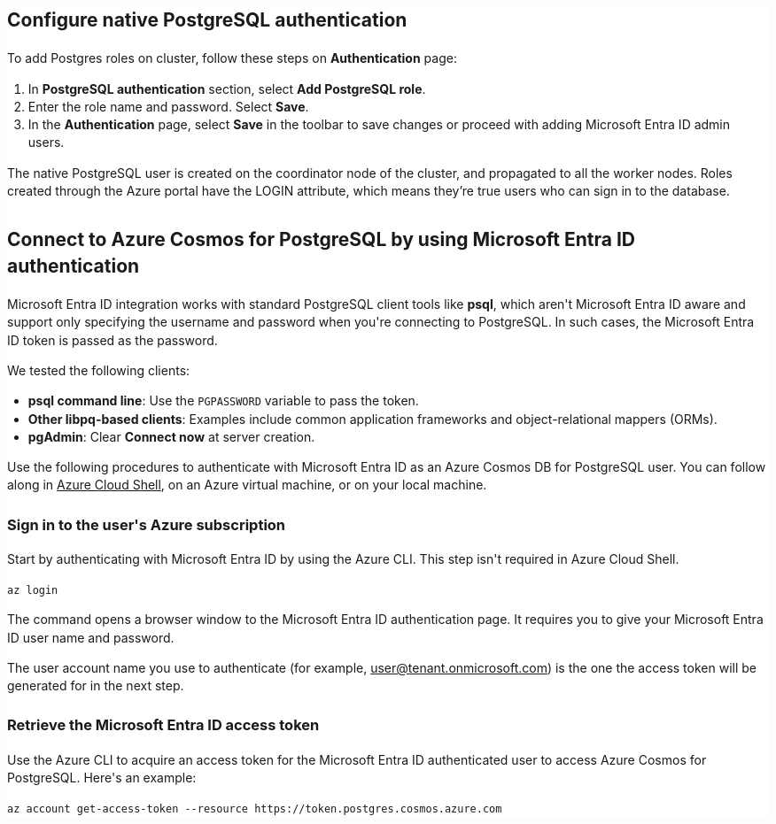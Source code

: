 ## Configure native PostgreSQL authentication

To add Postgres roles on cluster, follow these steps on **Authentication** page:

1. In **PostgreSQL authentication** section, select **Add PostgreSQL role**.
1. Enter the role name and password. Select **Save**.
1. In the **Authentication** page, select **Save** in the toolbar to save changes or proceed with adding Microsoft Entra ID admin users.

The native PostgreSQL user is created on the coordinator node of the cluster, and propagated to all the worker nodes. Roles created through the Azure portal have the LOGIN attribute, which means they’re true users who can sign in to the database.

<a name='connect-to-azure-cosmos-for-postgresql-by-using-azure-ad-authentication'></a>

## Connect to Azure Cosmos for PostgreSQL by using Microsoft Entra ID authentication

Microsoft Entra ID integration works with standard PostgreSQL client tools like **psql**, which aren't Microsoft Entra ID aware and support only specifying the username and password when you're connecting to PostgreSQL. In such cases, the Microsoft Entra ID token is passed as the password.

We tested the following clients:

- **psql command line**: Use the `PGPASSWORD` variable to pass the token.
- **Other libpq-based clients**: Examples include common application frameworks and object-relational mappers (ORMs).
- **pgAdmin**: Clear **Connect now** at server creation.

Use the following procedures to authenticate with Microsoft Entra ID as an Azure Cosmos DB for PostgreSQL user. You can follow along in [Azure Cloud Shell](/azure/cloud-shell/get-started), on an Azure virtual machine, or on your local machine.

### Sign in to the user's Azure subscription

Start by authenticating with Microsoft Entra ID by using the Azure CLI. This step isn't required in Azure Cloud Shell.

```azurecli
az login
```

The command opens a browser window to the Microsoft Entra ID authentication page. It requires you to give your Microsoft Entra ID user name and password.

The user account name you use to authenticate (for example, user@tenant.onmicrosoft.com) is the one the access token will be generated for in the next step.

<a name='retrieve-the-azure-ad-access-token'></a>

### Retrieve the Microsoft Entra ID access token

Use the Azure CLI to acquire an access token for the Microsoft Entra ID authenticated user to access Azure Cosmos for PostgreSQL. Here's an example:

```azurecli-interactive
az account get-access-token --resource https://token.postgres.cosmos.azure.com
```
